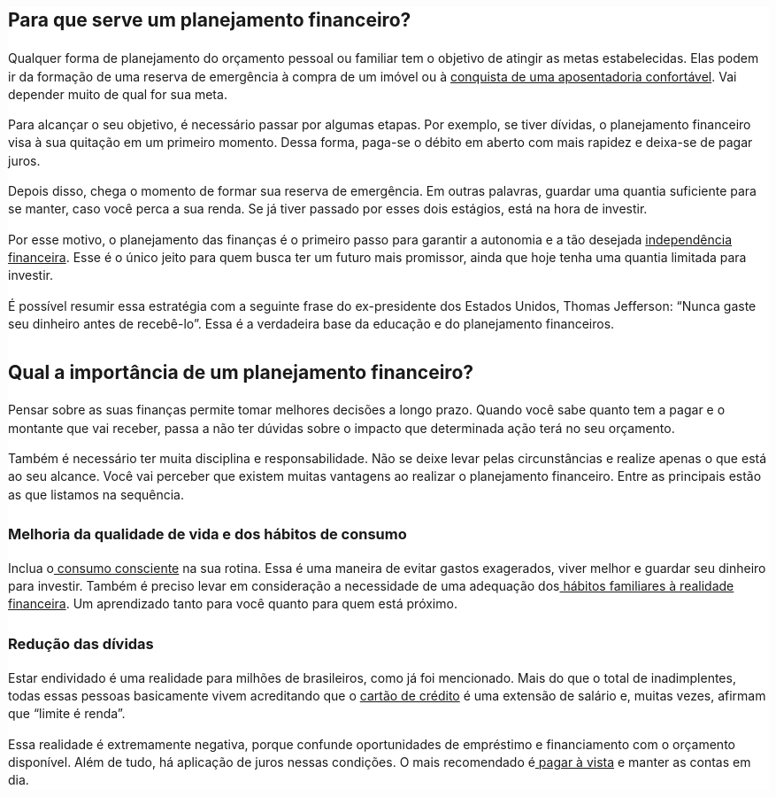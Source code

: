 Para que serve um planejamento financeiro?
------------------------------------------

Qualquer forma de planejamento do orçamento pessoal ou familiar tem o objetivo de atingir as metas estabelecidas. Elas podem ir da formação de uma reserva de emergência à compra de um imóvel ou à [conquista de uma aposentadoria confortável](https://www.embracon.com.br/blog/como-manter-as-financas-saudaveis-para-uma-aposentadoria-tranquila). Vai depender muito de qual for sua meta.

Para alcançar o seu objetivo, é necessário passar por algumas etapas. Por exemplo, se tiver dívidas, o planejamento financeiro visa à sua quitação em um primeiro momento. Dessa forma, paga-se o débito em aberto com mais rapidez e deixa-se de pagar juros.

Depois disso, chega o momento de formar sua reserva de emergência. Em outras palavras, guardar uma quantia suficiente para se manter, caso você perca a sua renda. Se já tiver passado por esses dois estágios, está na hora de investir.

Por esse motivo, o planejamento das finanças é o primeiro passo para garantir a autonomia e a tão desejada [independência financeira](https://www.embracon.com.br/blog/como-conquistar-a-independencia-financeira-morando-sozinho). Esse é o único jeito para quem busca ter um futuro mais promissor, ainda que hoje tenha uma quantia limitada para investir.

É possível resumir essa estratégia com a seguinte frase do ex-presidente dos Estados Unidos, Thomas Jefferson: “Nunca gaste seu dinheiro antes de recebê-lo”. Essa é a verdadeira base da educação e do planejamento financeiros.

Qual a importância de um planejamento financeiro?
-------------------------------------------------

Pensar sobre as suas finanças permite tomar melhores decisões a longo prazo. Quando você sabe quanto tem a pagar e o montante que vai receber, passa a não ter dúvidas sobre o impacto que determinada ação terá no seu orçamento.

Também é necessário ter muita disciplina e responsabilidade. Não se deixe levar pelas circunstâncias e realize apenas o que está ao seu alcance. Você vai perceber que existem muitas vantagens ao realizar o planejamento financeiro. Entre as principais estão as que listamos na sequência.

### Melhoria da qualidade de vida e dos hábitos de consumo

Inclua o[ consumo consciente](https://www.embracon.com.br/blog/conheca-o-consumo-consciente-e-saiba-por-que-ele-faz-bem-para-o-seu-bolso) na sua rotina. Essa é uma maneira de evitar gastos exagerados, viver melhor e guardar seu dinheiro para investir. Também é preciso levar em consideração a necessidade de uma adequação dos[ hábitos familiares à realidade financeira](https://www.embracon.com.br/blog/habitos-de-consumo-antes-durante-e-pos-pandemia). Um aprendizado tanto para você quanto para quem está próximo.

### Redução das dívidas

Estar endividado é uma realidade para milhões de brasileiros, como já foi mencionado. Mais do que o total de inadimplentes, todas essas pessoas basicamente vivem acreditando que o [cartão de crédito](https://www.embracon.com.br/blog/divida-de-cartao-de-credito-como-sair-dela-e-nao-entrar-mais) é uma extensão de salário e, muitas vezes, afirmam que “limite é renda”.

Essa realidade é extremamente negativa, porque confunde oportunidades de empréstimo e financiamento com o orçamento disponível. Além de tudo, há aplicação de juros nessas condições. O mais recomendado é[ pagar à vista](https://www.embracon.com.br/blog/saiba-quais-sao-os-pontos-positivos-e-negativos-de-pagar-a-vista-e-parcelado) e manter as contas em dia.
